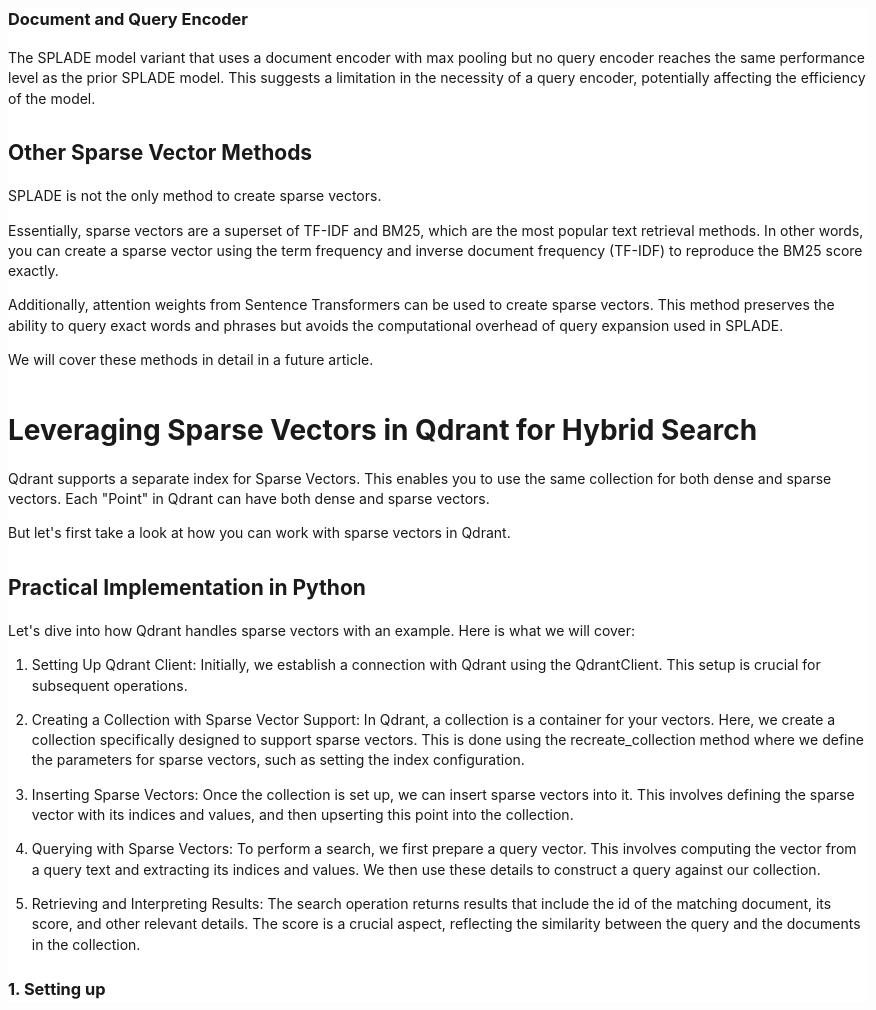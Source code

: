 ### Document and Query Encoder 
The SPLADE model variant that uses a document encoder with max pooling but no query encoder reaches the same performance level as the prior SPLADE model. This suggests a limitation in the necessity of a query encoder, potentially affecting the efficiency of the model​​.

## Other Sparse Vector Methods

SPLADE is not the only method to create sparse vectors.

Essentially, sparse vectors are a superset of TF-IDF and BM25, which are the most popular text retrieval methods.
In other words, you can create a sparse vector using the term frequency and inverse document frequency (TF-IDF) to reproduce the BM25 score exactly.

Additionally, attention weights from Sentence Transformers can be used to create sparse vectors.
This method preserves the ability to query exact words and phrases but avoids the computational overhead of query expansion used in SPLADE.

We will cover these methods in detail in a future article.


# Leveraging Sparse Vectors in Qdrant for Hybrid Search

Qdrant supports a separate index for Sparse Vectors.
This enables you to use the same collection for both dense and sparse vectors.
Each "Point" in Qdrant can have both dense and sparse vectors.

But let's first take a look at how you can work with sparse vectors in Qdrant.

## Practical Implementation in Python

Let's dive into how Qdrant handles sparse vectors with an example. Here is what we will cover:

1. Setting Up Qdrant Client: Initially, we establish a connection with Qdrant using the QdrantClient. This setup is crucial for subsequent operations.

2. Creating a Collection with Sparse Vector Support: In Qdrant, a collection is a container for your vectors. Here, we create a collection specifically designed to support sparse vectors. This is done using the recreate_collection method where we define the parameters for sparse vectors, such as setting the index configuration.

3. Inserting Sparse Vectors: Once the collection is set up, we can insert sparse vectors into it. This involves defining the sparse vector with its indices and values, and then upserting this point into the collection.

4. Querying with Sparse Vectors: To perform a search, we first prepare a query vector. This involves computing the vector from a query text and extracting its indices and values. We then use these details to construct a query against our collection.

5. Retrieving and Interpreting Results: The search operation returns results that include the id of the matching document, its score, and other relevant details. The score is a crucial aspect, reflecting the similarity between the query and the documents in the collection.

### 1. Setting up

